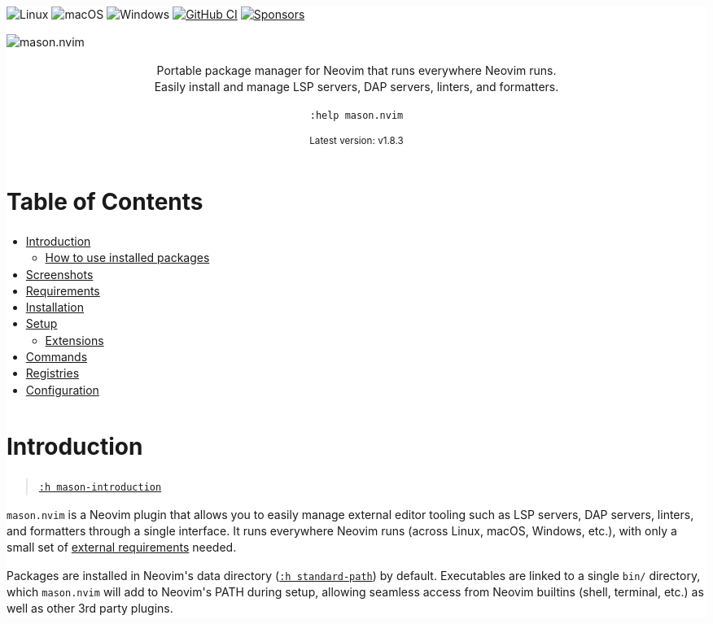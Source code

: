 ![Linux](https://img.shields.io/badge/Linux-%23.svg?logo=linux&color=FCC624&logoColor=black)
![macOS](https://img.shields.io/badge/macOS-%23.svg?logo=apple&color=000000&logoColor=white)
![Windows](https://img.shields.io/badge/Windows-%23.svg?logo=windows&color=0078D6&logoColor=white)
[![GitHub CI](https://github.com/williamboman/mason.nvim/workflows/Tests/badge.svg)](https://github.com/williamboman/mason.nvim/actions?query=workflow%3ATests+branch%3Amain+event%3Apush)
[![Sponsors](https://img.shields.io/github/sponsors/williamboman)](https://github.com/sponsors/williamboman)

<img src="https://user-images.githubusercontent.com/6705160/177613416-0c0354d2-f431-40d8-87f0-21310f0bba0e.png" alt="mason.nvim" />

<p align="center">
    Portable package manager for Neovim that runs everywhere Neovim runs.<br />
    Easily install and manage LSP servers, DAP servers, linters, and formatters.<br />
</p>
<p align="center">
    <code>:help mason.nvim</code>
</p>
<p align="center">
    <sup>Latest version: v1.8.3</sup> <!-- x-release-please-version -->
</p>

# Table of Contents

-   [Introduction](#introduction)
    -   [How to use installed packages](#how-to-use-installed-packages)
-   [Screenshots](#screenshots)
-   [Requirements](#requirements)
-   [Installation](#installation)
-   [Setup](#setup)
    -   [Extensions](#extensions)
-   [Commands](#commands)
-   [Registries](#registries)
-   [Configuration](#configuration)

# Introduction

> [`:h mason-introduction`][help-mason-introduction]

`mason.nvim` is a Neovim plugin that allows you to easily manage external editor tooling such as LSP servers, DAP servers,
linters, and formatters through a single interface. It runs everywhere Neovim runs (across Linux, macOS, Windows, etc.),
with only a small set of [external requirements](#requirements) needed.

Packages are installed in Neovim's data directory ([`:h standard-path`][help-standard-path]) by default. Executables are
linked to a single `bin/` directory, which `mason.nvim` will add to Neovim's PATH during setup, allowing seamless access
from Neovim builtins (shell, terminal, etc.) as well as other 3rd party plugins.


[formatter.nvim]: https://github.com/mhartington/formatter.nvim
[lspconfig]: https://github.com/neovim/nvim-lspconfig
[mason-lspconfig.nvim]: https://github.com/williamboman/mason-lspconfig.nvim
[null-ls.nvim]: https://github.com/jose-elias-alvarez/null-ls.nvim
[nvim-dap]: https://github.com/mfussenegger/nvim-dap
[nvim-dap-ui]: https://github.com/rcarriga/nvim-dap-ui
[nvim-lint]: https://github.com/mfussenegger/nvim-lint
[7zip]: https://www.7-zip.org/
[archiver]: https://github.com/mholt/archiver
[peazip]: https://peazip.github.io/
[winzip]: https://www.winzip.com/
[winrar]: https://www.win-rar.com/
[help-mason-commands]: ./doc/mason.txt#L178
[help-mason-how-to-use-packages]: ./doc/mason.txt#L153
[help-mason-introduction]: ./doc/mason.txt#L11
[help-mason-quickstart]: ./doc/mason.txt#L67
[help-mason-registry-refresh]: ./doc/mason.txt#L549
[help-mason-registry-update]: ./doc/mason.txt#L542
[help-mason-requirements]: ./doc/mason.txt#L50
[help-mason-settings]: ./doc/mason.txt#L238
[help-standard-path]: https://neovim.io/doc/user/starting.html#standard-path